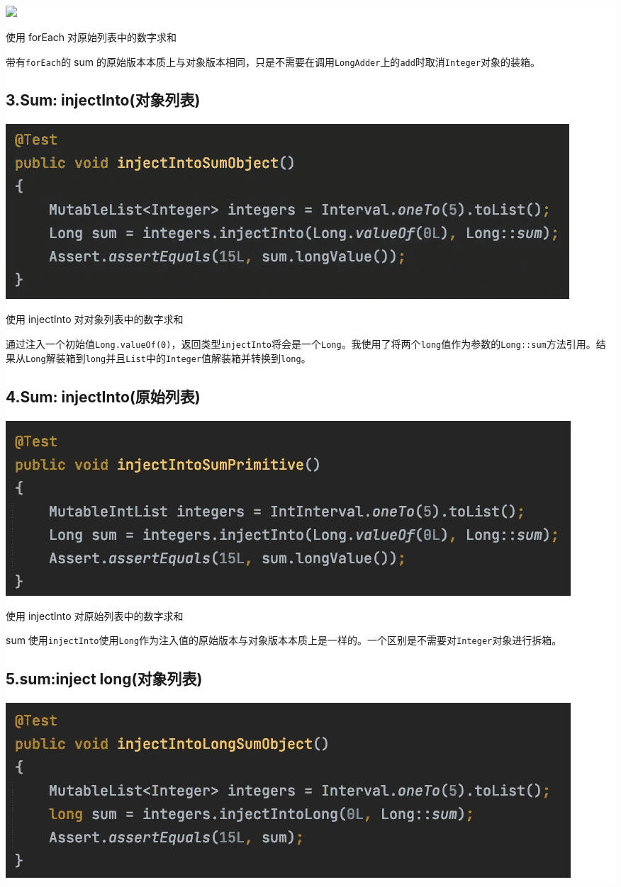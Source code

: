![](img/1364c3872d174201cb8daf6e2b6097d9.png)

使用 forEach 对原始列表中的数字求和

带有`forEach`的 sum 的原始版本本质上与对象版本相同，只是不需要在调用`LongAdder`上的`add`时取消`Integer`对象的装箱。

## 3.Sum: injectInto(对象列表)

![](img/eafd47edd772e53ca47acff9a2524396.png)

使用 injectInto 对对象列表中的数字求和

通过注入一个初始值`Long.valueOf(0)`，返回类型`injectInto`将会是一个`Long`。我使用了将两个`long`值作为参数的`Long::sum`方法引用。结果从`Long`解装箱到`long`并且`List`中的`Integer`值解装箱并转换到`long`。

## 4.Sum: injectInto(原始列表)

![](img/d68b28bc63d4f7aceb2fed403ac387f1.png)

使用 injectInto 对原始列表中的数字求和

sum 使用`injectInto`使用`Long`作为注入值的原始版本与对象版本本质上是一样的。一个区别是不需要对`Integer`对象进行拆箱。

## 5.sum:inject long(对象列表)

![](img/be77ac38856b6fae7b4445f8a2a1aa21.png)